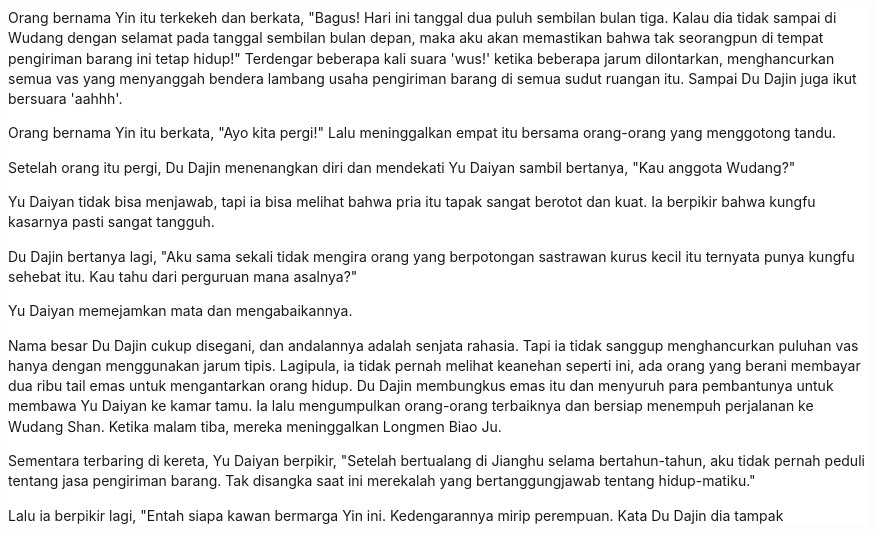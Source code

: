 Orang bernama Yin itu terkekeh dan berkata, "Bagus! Hari ini tanggal dua puluh sembilan bulan tiga. Kalau dia tidak
sampai di Wudang dengan selamat pada tanggal sembilan bulan depan, maka aku akan memastikan bahwa tak seorangpun
di tempat pengiriman barang ini tetap hidup!" Terdengar beberapa kali suara 'wus!' ketika beberapa jarum dilontarkan,
menghancurkan semua vas yang menyanggah bendera lambang usaha pengiriman barang di semua sudut ruangan itu. Sampai
Du Dajin juga ikut bersuara 'aahhh'.

Orang bernama Yin itu berkata, "Ayo kita pergi!" Lalu meninggalkan empat itu bersama orang-orang yang menggotong tandu.

Setelah orang itu pergi, Du Dajin menenangkan diri dan mendekati Yu Daiyan sambil bertanya, "Kau anggota Wudang?"

Yu Daiyan tidak bisa menjawab, tapi ia bisa melihat bahwa pria itu tapak sangat berotot dan kuat. Ia berpikir bahwa
kungfu kasarnya pasti sangat tangguh.

Du Dajin bertanya lagi, "Aku sama sekali tidak mengira orang yang berpotongan sastrawan kurus kecil itu ternyata
punya kungfu sehebat itu. Kau tahu dari perguruan mana asalnya?"

Yu Daiyan memejamkan mata dan mengabaikannya.

Nama besar Du Dajin cukup disegani, dan andalannya adalah senjata rahasia. Tapi ia tidak sanggup menghancurkan
puluhan vas hanya dengan menggunakan jarum tipis. Lagipula, ia tidak pernah melihat keanehan seperti ini, ada
orang yang berani membayar dua ribu tail emas untuk mengantarkan orang hidup. Du Dajin membungkus emas itu dan 
menyuruh para pembantunya untuk membawa Yu Daiyan ke kamar tamu. Ia lalu mengumpulkan orang-orang terbaiknya dan 
bersiap menempuh perjalanan ke Wudang Shan. Ketika malam tiba, mereka meninggalkan Longmen Biao Ju.

Sementara terbaring di kereta, Yu Daiyan berpikir, "Setelah bertualang di Jianghu selama bertahun-tahun, aku tidak
pernah peduli tentang jasa pengiriman barang. Tak disangka saat ini merekalah yang bertanggungjawab tentang hidup-matiku."

Lalu ia berpikir lagi, "Entah siapa kawan bermarga Yin ini. Kedengarannya mirip perempuan. Kata Du Dajin dia tampak
